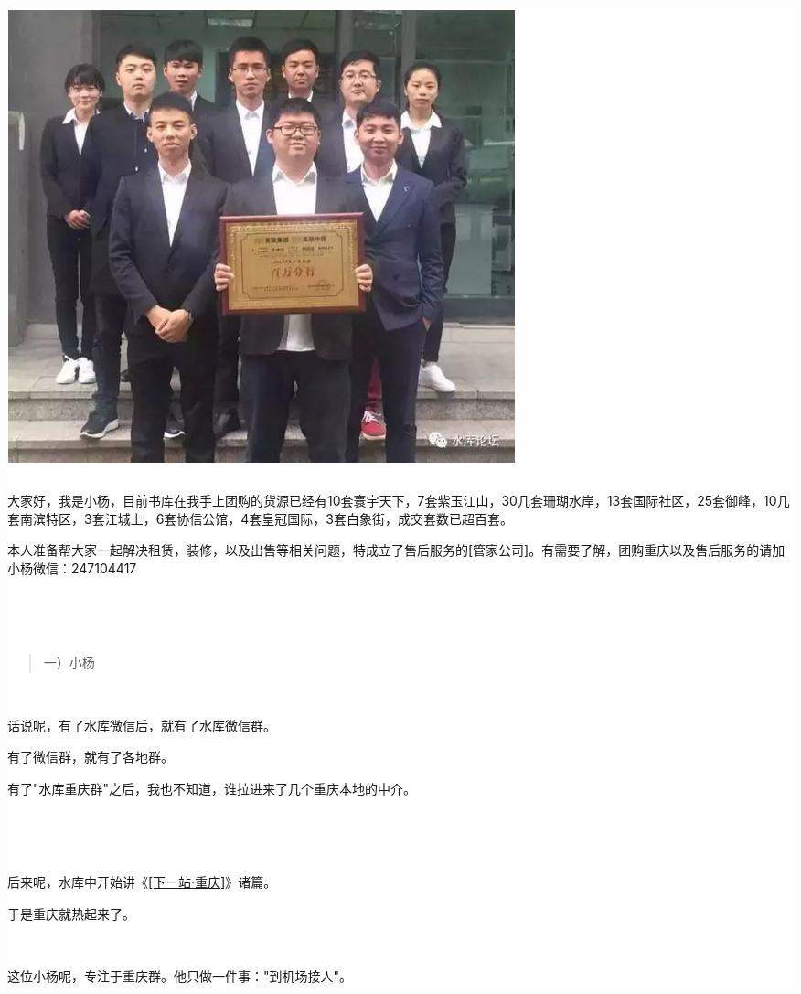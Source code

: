 # ![](../img/2740/media/image1.png)


大家好，我是小杨，目前书库在我手上团购的货源已经有10套寰宇天下，7套紫玉江山，30几套珊瑚水岸，13套国际社区，25套御峰，10几套南滨特区，3套江城上，6套协信公馆，4套皇冠国际，3套白象街，成交套数已超百套。

本人准备帮大家一起解决租赁，装修，以及出售等相关问题，特成立了售后服务的[管家公司]。有需要了解，团购重庆以及售后服务的请加小杨微信：247104417

 

 

> 一）小杨

 

话说呢，有了水库微信后，就有了水库微信群。

有了微信群，就有了各地群。

有了"水库重庆群"之后，我也不知道，谁拉进来了几个重庆本地的中介。

 

 

后来呢，水库中开始讲《[[下一站·重庆]](http://mp.weixin.qq.com/s?__biz=MzAxNTMxMTc0MA==&mid=2651015216&idx=1&sn=97469f3c6465a10b292bfe74afb57ed6&chksm=80721e23b7059735a454fb02ded0b397857082089b79ae976e2bcdb3155aeec83c0d2cde5856&scene=21#wechat_redirect)》诸篇。

于是重庆就热起来了。

 

这位小杨呢，专注于重庆群。他只做一件事："到机场接人"。

